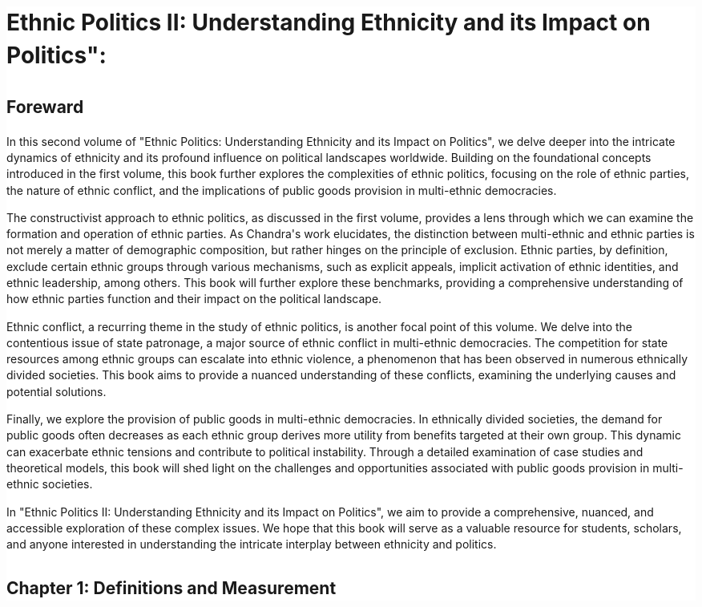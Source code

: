 


# Ethnic Politics II: Understanding Ethnicity and its Impact on Politics":



## Foreward



In this second volume of "Ethnic Politics: Understanding Ethnicity and its Impact on Politics", we delve deeper into the intricate dynamics of ethnicity and its profound influence on political landscapes worldwide. Building on the foundational concepts introduced in the first volume, this book further explores the complexities of ethnic politics, focusing on the role of ethnic parties, the nature of ethnic conflict, and the implications of public goods provision in multi-ethnic democracies.



The constructivist approach to ethnic politics, as discussed in the first volume, provides a lens through which we can examine the formation and operation of ethnic parties. As Chandra's work elucidates, the distinction between multi-ethnic and ethnic parties is not merely a matter of demographic composition, but rather hinges on the principle of exclusion. Ethnic parties, by definition, exclude certain ethnic groups through various mechanisms, such as explicit appeals, implicit activation of ethnic identities, and ethnic leadership, among others. This book will further explore these benchmarks, providing a comprehensive understanding of how ethnic parties function and their impact on the political landscape.



Ethnic conflict, a recurring theme in the study of ethnic politics, is another focal point of this volume. We delve into the contentious issue of state patronage, a major source of ethnic conflict in multi-ethnic democracies. The competition for state resources among ethnic groups can escalate into ethnic violence, a phenomenon that has been observed in numerous ethnically divided societies. This book aims to provide a nuanced understanding of these conflicts, examining the underlying causes and potential solutions.



Finally, we explore the provision of public goods in multi-ethnic democracies. In ethnically divided societies, the demand for public goods often decreases as each ethnic group derives more utility from benefits targeted at their own group. This dynamic can exacerbate ethnic tensions and contribute to political instability. Through a detailed examination of case studies and theoretical models, this book will shed light on the challenges and opportunities associated with public goods provision in multi-ethnic societies.



In "Ethnic Politics II: Understanding Ethnicity and its Impact on Politics", we aim to provide a comprehensive, nuanced, and accessible exploration of these complex issues. We hope that this book will serve as a valuable resource for students, scholars, and anyone interested in understanding the intricate interplay between ethnicity and politics.



## Chapter 1: Definitions and Measurement

